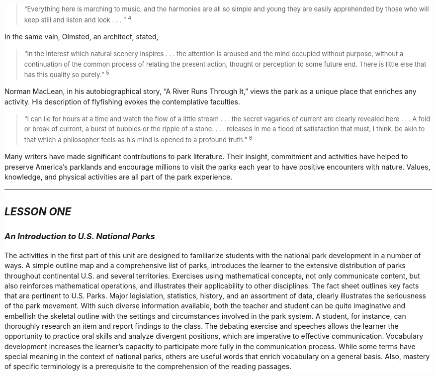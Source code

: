 <blockquote>
  <font size="-1">
   “Everything here is marching to music, and the harmonies are all so simple and young they are easily apprehended by those who will keep still and listen and look . . . ”
   <sup>
    4
   </sup>
</font>
 </blockquote>
 In the same vain, Olmsted, an architect, stated,
<blockquote>
  <font size="-1">
   “In the interest which natural scenery inspires . . .  the attention is aroused and the mind occupied without purpose, without a continuation of the common process of relating the present action, thought or perception to some future end. There is little else that has this quality so purely.”
   <sup>
    5
   </sup>
</font>
 </blockquote>
 Norman MacLean, in his autobiographical story, “A River Runs Through It,” views the park as a unique place that enriches any activity. His description of flyfishing evokes the contemplative faculties.
<blockquote>
  <font size="-1">
   “I can lie for hours at a time and watch the flow of a little stream . . .  the secret vagaries of current are clearly revealed here . . .  A fold or break of current, a burst of bubbles or the ripple of a stone.  . . .  releases in me a flood of satisfaction that must, I think, be akin to that which a philosopher feels as his mind is opened to a profound truth.”
   <sup>
    6
   </sup>
</font>
 </blockquote>
 Many writers have made significant contributions to park literature. Their insight, commitment and activities have helped to preserve America’s parklands and encourage millions to visit the parks each year to have positive encounters with nature. Values, knowledge, and physical activities are all part of the park experience.
<hr/>
 <h2>
  <i>
   LESSON ONE
  </i>
 </h2>
 <h3>
  <i>
   An Introduction to U.S. National Parks
  </i>
 </h3>
 The activities in the first part of this unit are designed to familiarize students with the national park development in a number of ways. A simple outline map and a comprehensive list of parks, introduces the learner to the extensive distribution of parks throughout continental U.S. and several territories. Exercises using mathematical concepts, not only communicate content, but also reinforces mathematical operations, and illustrates their applicability to other disciplines. The fact sheet outlines key facts that are pertinent to U.S. Parks. Major legislation, statistics, history, and an assortment of data, clearly illustrates the seriousness of the park movement. With such diverse information available, both the teacher and student can be quite imaginative and embellish the skeletal outline with the settings and circumstances involved in the park system. A student, for instance, can thoroughly research an item and report findings to the class. The debating exercise and speeches allows the learner the opportunity to practice oral skills and analyze divergent positions, which are imperative to effective communication. Vocabulary development increases the learner’s capacity to participate more fully in the communication process. While some terms have special meaning in the context of national parks, others are useful words that enrich vocabulary on a general basis. Also, mastery of specific terminology is a prerequisite to the comprehension of the reading passages.